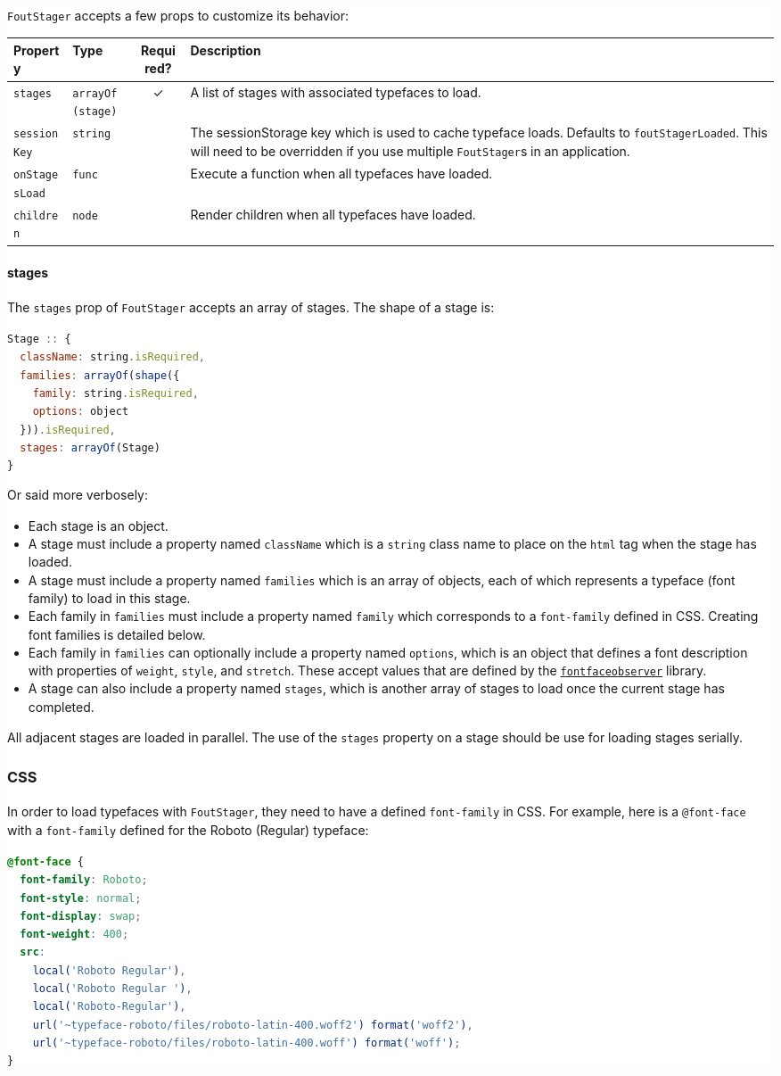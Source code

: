 `FoutStager` accepts a few props to customize its behavior:

| Property | Type | Required? | Description |
|:---|:---|:---:|:---|
| `stages` | `arrayOf(stage)` | ✓ | A list of stages with associated typefaces to load. |
| `sessionKey` | `string` |  | The sessionStorage key which is used to cache typeface loads. Defaults to `foutStagerLoaded`. This will need to be overridden if you use multiple `FoutStager`s in an application. |
| `onStagesLoad` | `func` |  | Execute a function when all typefaces have loaded. |
| `children` | `node` |  | Render children when all typefaces have loaded. |

#### stages

The `stages` prop of `FoutStager` accepts an array of stages. The shape of a stage is:

```js
Stage :: {
  className: string.isRequired,
  families: arrayOf(shape({
    family: string.isRequired,
    options: object
  })).isRequired,
  stages: arrayOf(Stage)
}
```

Or said more verbosely:

- Each stage is an object.
- A stage must include a property named `className` which is a `string` class name to place on the
`html` tag when the stage has loaded.
- A stage must include a property named `families` which is an array of objects, each of which
represents a typeface (font family) to load in this stage.
- Each family in `families` must include a property named `family` which corresponds to a
`font-family` defined in CSS. Creating font families is detailed below.
- Each family in `families` can optionally include a property named `options`, which is an object
that defines a font description with properties of `weight`, `style`, and `stretch`.
These accept values that are defined by the [`fontfaceobserver`](https://fontfaceobserver.com/) library.
- A stage can also include a property named `stages`, which is another array of stages to load once the
current stage has completed.

All adjacent stages are loaded in parallel. The use of the `stages` property on a stage should be use
for loading stages serially.

### CSS

In order to load typefaces with `FoutStager`, they need to have a defined `font-family` in CSS.
For example, here is a `@font-face` with a `font-family` defined for the Roboto (Regular) typeface:

```css
@font-face {
  font-family: Roboto;
  font-style: normal;
  font-display: swap;
  font-weight: 400;
  src:
    local('Roboto Regular'),
    local('Roboto Regular '),
    local('Roboto-Regular'),
    url('~typeface-roboto/files/roboto-latin-400.woff2') format('woff2'),
    url('~typeface-roboto/files/roboto-latin-400.woff') format('woff');
}
```
